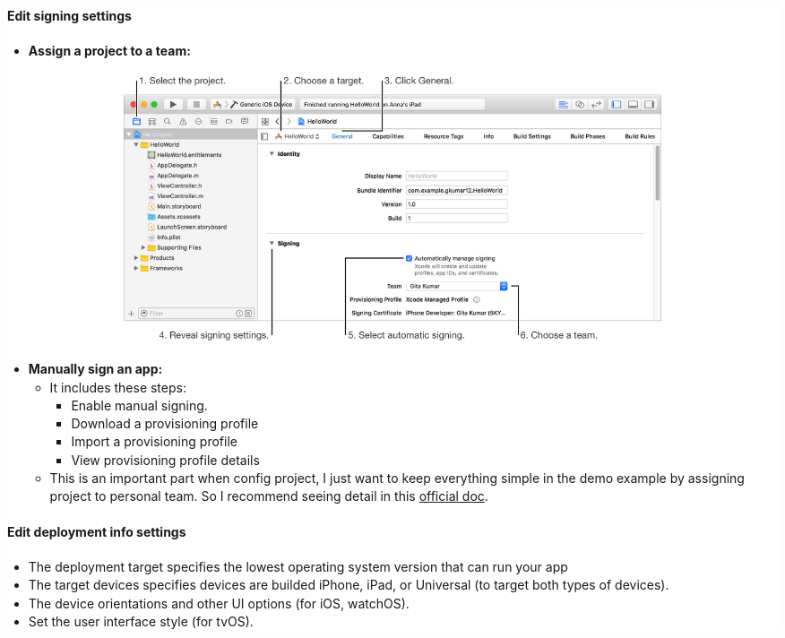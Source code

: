 #### Edit signing settings

- **Assign a project to a team:**

<center>
	<img src="./Images/pr_assign_team.png" width="600">
</center>

- **Manually sign an app:** 
	- It includes these steps:
		- Enable manual signing.
		- Download a provisioning profile
		- Import a provisioning profile
		- View provisioning profile details
	- This is an important part when config project, I just want to keep everything simple in the demo example by assigning project to personal team. So I recommend seeing detail in this [official doc](https://help.apple.com/xcode/mac/current/#/dev1bf96f17e).

#### Edit deployment info settings

- The deployment target specifies the lowest operating system version that can run your app
- The target devices specifies devices are builded iPhone, iPad, or Universal (to target both types of devices).
- The device orientations and other UI options (for iOS, watchOS).
- Set the user interface style (for tvOS).

<center>